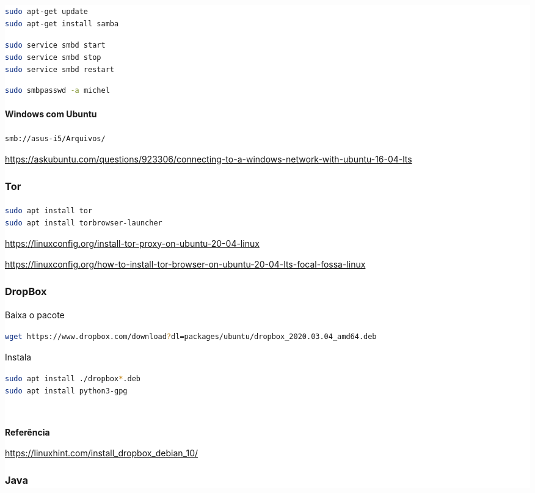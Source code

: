 ```bash
sudo apt-get update
sudo apt-get install samba
```

```bash
sudo service smbd start
sudo service smbd stop
sudo service smbd restart
```

```bash
sudo smbpasswd -a michel
```



#### Windows com Ubuntu

```
smb://asus-i5/Arquivos/
```

https://askubuntu.com/questions/923306/connecting-to-a-windows-network-with-ubuntu-16-04-lts



### Tor

```bash
sudo apt install tor
sudo apt install torbrowser-launcher
```

https://linuxconfig.org/install-tor-proxy-on-ubuntu-20-04-linux

https://linuxconfig.org/how-to-install-tor-browser-on-ubuntu-20-04-lts-focal-fossa-linux



### DropBox

Baixa o pacote

```bash
wget https://www.dropbox.com/download?dl=packages/ubuntu/dropbox_2020.03.04_amd64.deb
```

Instala

```bash
sudo apt install ./dropbox*.deb
sudo apt install python3-gpg
```

<br>

**Referência**

https://linuxhint.com/install_dropbox_debian_10/



### Java
